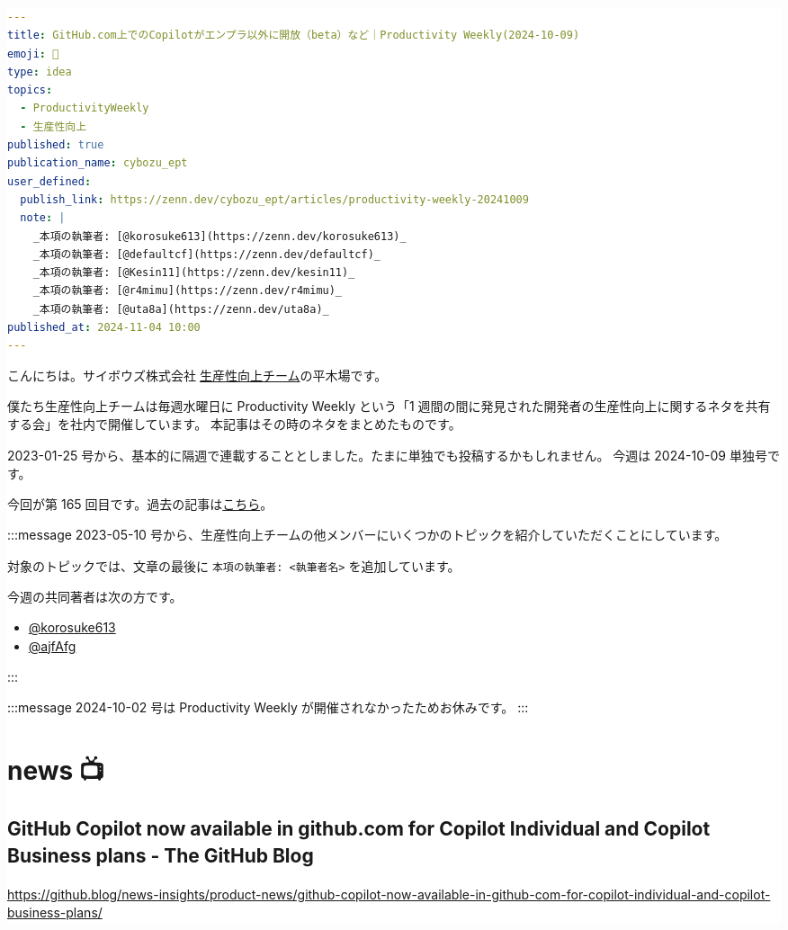 ```yaml
---
title: GitHub.com上でのCopilotがエンプラ以外に開放（beta）など｜Productivity Weekly(2024-10-09)
emoji: 🫧
type: idea
topics:
  - ProductivityWeekly
  - 生産性向上
published: true
publication_name: cybozu_ept
user_defined:
  publish_link: https://zenn.dev/cybozu_ept/articles/productivity-weekly-20241009
  note: |
    _本項の執筆者: [@korosuke613](https://zenn.dev/korosuke613)_
    _本項の執筆者: [@defaultcf](https://zenn.dev/defaultcf)_
    _本項の執筆者: [@Kesin11](https://zenn.dev/kesin11)_
    _本項の執筆者: [@r4mimu](https://zenn.dev/r4mimu)_
    _本項の執筆者: [@uta8a](https://zenn.dev/uta8a)_
published_at: 2024-11-04 10:00
---
```


こんにちは。サイボウズ株式会社 [生産性向上チーム](https://www.docswell.com/s/cybozu-tech/5R2X3N-engineering-productivity-team-recruitment-information)の平木場です。

僕たち生産性向上チームは毎週水曜日に Productivity Weekly という「1 週間の間に発見された開発者の生産性向上に関するネタを共有する会」を社内で開催しています。
本記事はその時のネタをまとめたものです。


2023-01-25 号から、基本的に隔週で連載することとしました。たまに単独でも投稿するかもしれません。
今週は 2024-10-09 単独号です。

今回が第 165 回目です。過去の記事は[こちら](https://zenn.dev/topics/productivityweekly?order=latest)。

:::message
2023-05-10 号から、生産性向上チームの他メンバーにいくつかのトピックを紹介していただくことにしています。

対象のトピックでは、文章の最後に `本項の執筆者: <執筆者名>` を追加しています。

今週の共同著者は次の方です。
- [@korosuke613](https://zenn.dev/korosuke613)
- [@ajfAfg](https://zenn.dev/arjef)

:::

:::message
2024-10-02 号は Productivity Weekly が開催されなかったためお休みです。
:::

# news 📺

## GitHub Copilot now available in github.com for Copilot Individual and Copilot Business plans - The GitHub Blog
https://github.blog/news-insights/product-news/github-copilot-now-available-in-github-com-for-copilot-individual-and-copilot-business-plans/
